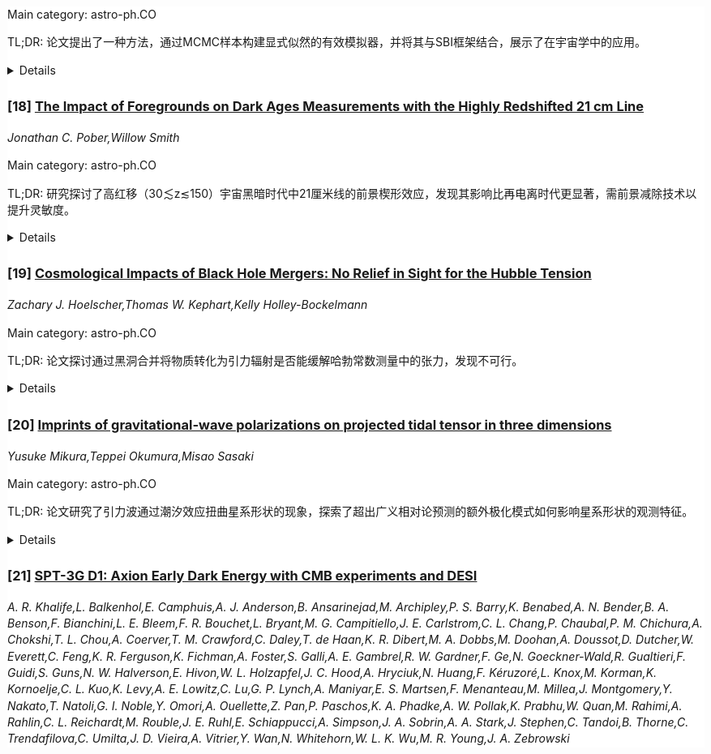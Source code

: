Main category: astro-ph.CO

TL;DR: 论文提出了一种方法，通过MCMC样本构建显式似然的有效模拟器，并将其与SBI框架结合，展示了在宇宙学中的应用。


<details><summary>Details</summary></details>


### [18] [The Impact of Foregrounds on Dark Ages Measurements with the Highly Redshifted 21 cm Line](https://arxiv.org/abs/2507.22993)
*Jonathan C. Pober,Willow Smith*

Main category: astro-ph.CO

TL;DR: 研究探讨了高红移（30≲z≲150）宇宙黑暗时代中21厘米线的前景楔形效应，发现其影响比再电离时代更显著，需前景减除技术以提升灵敏度。


<details><summary>Details</summary></details>


### [19] [Cosmological Impacts of Black Hole Mergers: No Relief in Sight for the Hubble Tension](https://arxiv.org/abs/2507.23157)
*Zachary J. Hoelscher,Thomas W. Kephart,Kelly Holley-Bockelmann*

Main category: astro-ph.CO

TL;DR: 论文探讨通过黑洞合并将物质转化为引力辐射是否能缓解哈勃常数测量中的张力，发现不可行。


<details><summary>Details</summary></details>


### [20] [Imprints of gravitational-wave polarizations on projected tidal tensor in three dimensions](https://arxiv.org/abs/2507.23302)
*Yusuke Mikura,Teppei Okumura,Misao Sasaki*

Main category: astro-ph.CO

TL;DR: 论文研究了引力波通过潮汐效应扭曲星系形状的现象，探索了超出广义相对论预测的额外极化模式如何影响星系形状的观测特征。


<details><summary>Details</summary></details>


### [21] [SPT-3G D1: Axion Early Dark Energy with CMB experiments and DESI](https://arxiv.org/abs/2507.23355)
*A. R. Khalife,L. Balkenhol,E. Camphuis,A. J. Anderson,B. Ansarinejad,M. Archipley,P. S. Barry,K. Benabed,A. N. Bender,B. A. Benson,F. Bianchini,L. E. Bleem,F. R. Bouchet,L. Bryant,M. G. Campitiello,J. E. Carlstrom,C. L. Chang,P. Chaubal,P. M. Chichura,A. Chokshi,T. L. Chou,A. Coerver,T. M. Crawford,C. Daley,T. de Haan,K. R. Dibert,M. A. Dobbs,M. Doohan,A. Doussot,D. Dutcher,W. Everett,C. Feng,K. R. Ferguson,K. Fichman,A. Foster,S. Galli,A. E. Gambrel,R. W. Gardner,F. Ge,N. Goeckner-Wald,R. Gualtieri,F. Guidi,S. Guns,N. W. Halverson,E. Hivon,W. L. Holzapfel,J. C. Hood,A. Hryciuk,N. Huang,F. Kéruzoré,L. Knox,M. Korman,K. Kornoelje,C. L. Kuo,K. Levy,A. E. Lowitz,C. Lu,G. P. Lynch,A. Maniyar,E. S. Martsen,F. Menanteau,M. Millea,J. Montgomery,Y. Nakato,T. Natoli,G. I. Noble,Y. Omori,A. Ouellette,Z. Pan,P. Paschos,K. A. Phadke,A. W. Pollak,K. Prabhu,W. Quan,M. Rahimi,A. Rahlin,C. L. Reichardt,M. Rouble,J. E. Ruhl,E. Schiappucci,A. Simpson,J. A. Sobrin,A. A. Stark,J. Stephen,C. Tandoi,B. Thorne,C. Trendafilova,C. Umilta,J. D. Vieira,A. Vitrier,Y. Wan,N. Whitehorn,W. L. K. Wu,M. R. Young,J. A. Zebrowski*
